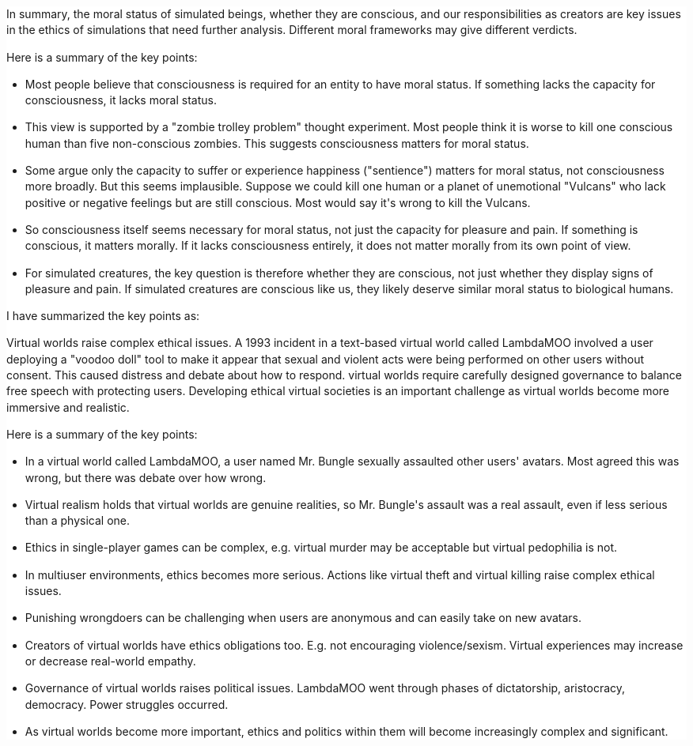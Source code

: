 In summary, the moral status of simulated beings, whether they are conscious, and our responsibilities as creators are key issues in the ethics of simulations that need further analysis. Different moral frameworks may give different verdicts.

 Here is a summary of the key points:

- Most people believe that consciousness is required for an entity to have moral status. If something lacks the capacity for consciousness, it lacks moral status.

- This view is supported by a "zombie trolley problem" thought experiment. Most people think it is worse to kill one conscious human than five non-conscious zombies. This suggests consciousness matters for moral status. 

- Some argue only the capacity to suffer or experience happiness ("sentience") matters for moral status, not consciousness more broadly. But this seems implausible. Suppose we could kill one human or a planet of unemotional "Vulcans" who lack positive or negative feelings but are still conscious. Most would say it's wrong to kill the Vulcans.

- So consciousness itself seems necessary for moral status, not just the capacity for pleasure and pain. If something is conscious, it matters morally. If it lacks consciousness entirely, it does not matter morally from its own point of view.

- For simulated creatures, the key question is therefore whether they are conscious, not just whether they display signs of pleasure and pain. If simulated creatures are conscious like us, they likely deserve similar moral status to biological humans.

 I have summarized the key points as:

Virtual worlds raise complex ethical issues. A 1993 incident in a text-based virtual world called LambdaMOO involved a user deploying a "voodoo doll" tool to make it appear that sexual and violent acts were being performed on other users without consent. This caused distress and debate about how to respond. virtual worlds require carefully designed governance to balance free speech with protecting users. Developing ethical virtual societies is an important challenge as virtual worlds become more immersive and realistic.

 Here is a summary of the key points:

- In a virtual world called LambdaMOO, a user named Mr. Bungle sexually assaulted other users' avatars. Most agreed this was wrong, but there was debate over how wrong. 

- Virtual realism holds that virtual worlds are genuine realities, so Mr. Bungle's assault was a real assault, even if less serious than a physical one. 

- Ethics in single-player games can be complex, e.g. virtual murder may be acceptable but virtual pedophilia is not. 

- In multiuser environments, ethics becomes more serious. Actions like virtual theft and virtual killing raise complex ethical issues.

- Punishing wrongdoers can be challenging when users are anonymous and can easily take on new avatars. 

- Creators of virtual worlds have ethics obligations too. E.g. not encouraging violence/sexism. Virtual experiences may increase or decrease real-world empathy.

- Governance of virtual worlds raises political issues. LambdaMOO went through phases of dictatorship, aristocracy, democracy. Power struggles occurred.

- As virtual worlds become more important, ethics and politics within them will become increasingly complex and significant.
